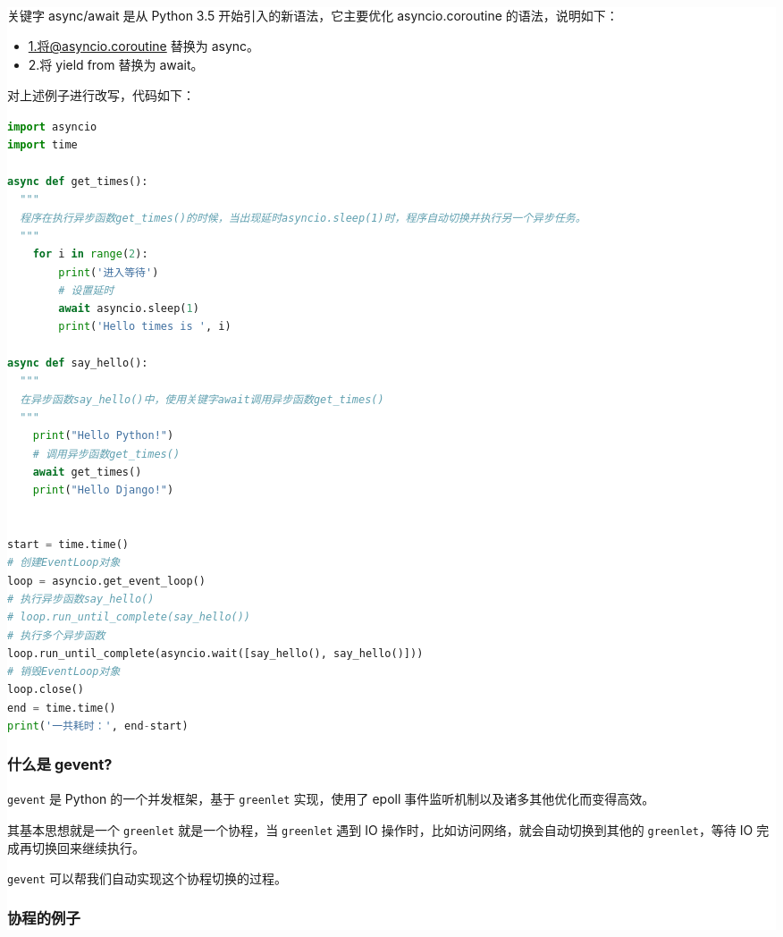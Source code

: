 关键字 async/await 是从 Python 3.5 开始引入的新语法，它主要优化 asyncio.coroutine 的语法，说明如下：

- 1.将@asyncio.coroutine 替换为 async。
- 2.将 yield from 替换为 await。

对上述例子进行改写，代码如下：

```python
import asyncio
import time

async def get_times():
  """
  程序在执行异步函数get_times()的时候，当出现延时asyncio.sleep(1)时，程序自动切换并执行另一个异步任务。
  """
    for i in range(2):
        print('进入等待')
        # 设置延时
        await asyncio.sleep(1)
        print('Hello times is ', i)

async def say_hello():
  """
  在异步函数say_hello()中，使用关键字await调用异步函数get_times()
  """
    print("Hello Python!")
    # 调用异步函数get_times()
    await get_times()
    print("Hello Django!")


start = time.time()
# 创建EventLoop对象
loop = asyncio.get_event_loop()
# 执行异步函数say_hello()
# loop.run_until_complete(say_hello())
# 执行多个异步函数
loop.run_until_complete(asyncio.wait([say_hello(), say_hello()]))
# 销毁EventLoop对象
loop.close()
end = time.time()
print('一共耗时：', end-start)
```

### 什么是 gevent?

`gevent` 是 Python 的一个并发框架，基于 `greenlet` 实现，使用了 epoll 事件监听机制以及诸多其他优化而变得高效。

其基本思想就是一个 `greenlet` 就是一个协程，当 `greenlet` 遇到 IO 操作时，比如访问网络，就会自动切换到其他的 `greenlet`，等待 IO 完成再切换回来继续执行。

`gevent` 可以帮我们自动实现这个协程切换的过程。

### 协程的例子

